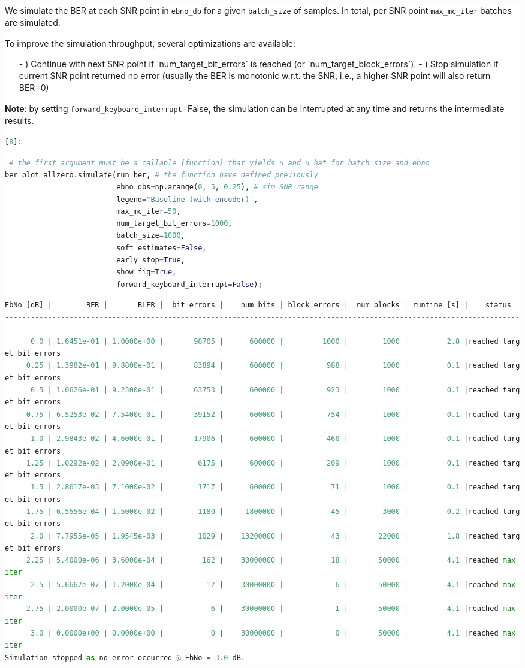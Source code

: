     
We simulate the BER at each SNR point in `ebno_db` for a given `batch_size` of samples. In total, per SNR point `max_mc_iter` batches are simulated.
    
To improve the simulation throughput, several optimizations are available:
<ol class="arabic simple">
- ) Continue with next SNR point if `num_target_bit_errors` is reached (or `num_target_block_errors`).
- ) Stop simulation if current SNR point returned no error (usually the BER is monotonic w.r.t. the SNR, i.e., a higher SNR point will also return BER=0)
</ol>
    
**Note**: by setting `forward_keyboard_interrupt`=False, the simulation can be interrupted at any time and returns the intermediate results.

```python
[8]:
```

```python
 # the first argument must be a callable (function) that yields u and u_hat for batch_size and ebno
ber_plot_allzero.simulate(run_ber, # the function have defined previously
                          ebno_dbs=np.arange(0, 5, 0.25), # sim SNR range
                          legend="Baseline (with encoder)",
                          max_mc_iter=50,
                          num_target_bit_errors=1000,
                          batch_size=1000,
                          soft_estimates=False,
                          early_stop=True,
                          show_fig=True,
                          forward_keyboard_interrupt=False);
```


```python
EbNo [dB] |        BER |       BLER |  bit errors |    num bits | block errors |  num blocks | runtime [s] |    status
---------------------------------------------------------------------------------------------------------------------------------------
      0.0 | 1.6451e-01 | 1.0000e+00 |       98705 |      600000 |         1000 |        1000 |         2.8 |reached target bit errors
     0.25 | 1.3982e-01 | 9.8800e-01 |       83894 |      600000 |          988 |        1000 |         0.1 |reached target bit errors
      0.5 | 1.0626e-01 | 9.2300e-01 |       63753 |      600000 |          923 |        1000 |         0.1 |reached target bit errors
     0.75 | 6.5253e-02 | 7.5400e-01 |       39152 |      600000 |          754 |        1000 |         0.1 |reached target bit errors
      1.0 | 2.9843e-02 | 4.6000e-01 |       17906 |      600000 |          460 |        1000 |         0.1 |reached target bit errors
     1.25 | 1.0292e-02 | 2.0900e-01 |        6175 |      600000 |          209 |        1000 |         0.1 |reached target bit errors
      1.5 | 2.8617e-03 | 7.1000e-02 |        1717 |      600000 |           71 |        1000 |         0.1 |reached target bit errors
     1.75 | 6.5556e-04 | 1.5000e-02 |        1180 |     1800000 |           45 |        3000 |         0.2 |reached target bit errors
      2.0 | 7.7955e-05 | 1.9545e-03 |        1029 |    13200000 |           43 |       22000 |         1.8 |reached target bit errors
     2.25 | 5.4000e-06 | 3.6000e-04 |         162 |    30000000 |           18 |       50000 |         4.1 |reached max iter
      2.5 | 5.6667e-07 | 1.2000e-04 |          17 |    30000000 |            6 |       50000 |         4.1 |reached max iter
     2.75 | 2.0000e-07 | 2.0000e-05 |           6 |    30000000 |            1 |       50000 |         4.1 |reached max iter
      3.0 | 0.0000e+00 | 0.0000e+00 |           0 |    30000000 |            0 |       50000 |         4.1 |reached max iter
Simulation stopped as no error occurred @ EbNo = 3.0 dB.

```